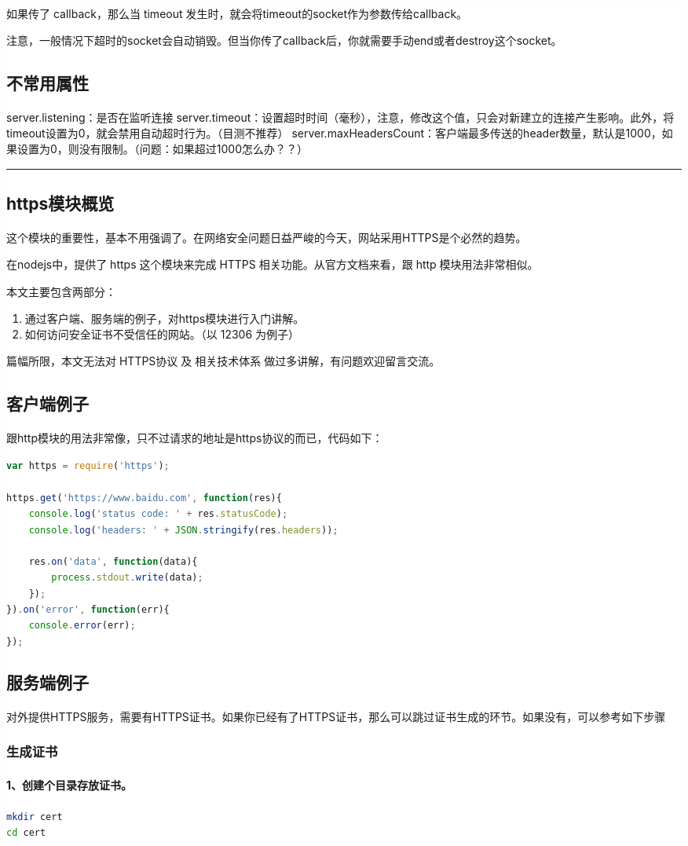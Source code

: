 如果传了 callback，那么当 timeout 发生时，就会将timeout的socket作为参数传给callback。

注意，一般情况下超时的socket会自动销毁。但当你传了callback后，你就需要手动end或者destroy这个socket。

## 不常用属性

server.listening：是否在监听连接
server.timeout：设置超时时间（毫秒），注意，修改这个值，只会对新建立的连接产生影响。此外，将timeout设置为0，就会禁用自动超时行为。（目测不推荐）
server.maxHeadersCount：客户端最多传送的header数量，默认是1000，如果设置为0，则没有限制。（问题：如果超过1000怎么办？？）


---

## https模块概览

这个模块的重要性，基本不用强调了。在网络安全问题日益严峻的今天，网站采用HTTPS是个必然的趋势。

在nodejs中，提供了 https 这个模块来完成 HTTPS 相关功能。从官方文档来看，跟 http 模块用法非常相似。

本文主要包含两部分：

1. 通过客户端、服务端的例子，对https模块进行入门讲解。
2. 如何访问安全证书不受信任的网站。（以 12306 为例子）

篇幅所限，本文无法对 HTTPS协议 及 相关技术体系 做过多讲解，有问题欢迎留言交流。

## 客户端例子

跟http模块的用法非常像，只不过请求的地址是https协议的而已，代码如下：

```js
var https = require('https');

https.get('https://www.baidu.com', function(res){
    console.log('status code: ' + res.statusCode);
    console.log('headers: ' + JSON.stringify(res.headers));

    res.on('data', function(data){
        process.stdout.write(data);
    });
}).on('error', function(err){
    console.error(err);
});
```

## 服务端例子

对外提供HTTPS服务，需要有HTTPS证书。如果你已经有了HTTPS证书，那么可以跳过证书生成的环节。如果没有，可以参考如下步骤

### 生成证书

#### 1、创建个目录存放证书。

```bash
mkdir cert
cd cert
```
